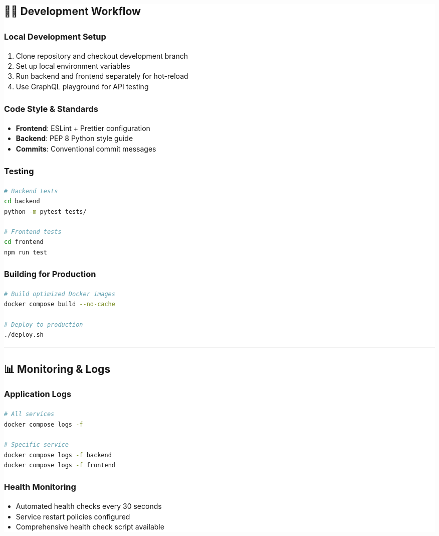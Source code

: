 
## 👨‍💻 Development Workflow

### **Local Development Setup**
1. Clone repository and checkout development branch
2. Set up local environment variables
3. Run backend and frontend separately for hot-reload
4. Use GraphQL playground for API testing

### **Code Style & Standards**
- **Frontend**: ESLint + Prettier configuration
- **Backend**: PEP 8 Python style guide
- **Commits**: Conventional commit messages

### **Testing**
```bash
# Backend tests
cd backend
python -m pytest tests/

# Frontend tests
cd frontend
npm run test
```

### **Building for Production**
```bash
# Build optimized Docker images
docker compose build --no-cache

# Deploy to production
./deploy.sh
```

---

## 📊 Monitoring & Logs

### **Application Logs**
```bash
# All services
docker compose logs -f

# Specific service
docker compose logs -f backend
docker compose logs -f frontend
```

### **Health Monitoring**
- Automated health checks every 30 seconds
- Service restart policies configured
- Comprehensive health check script available
